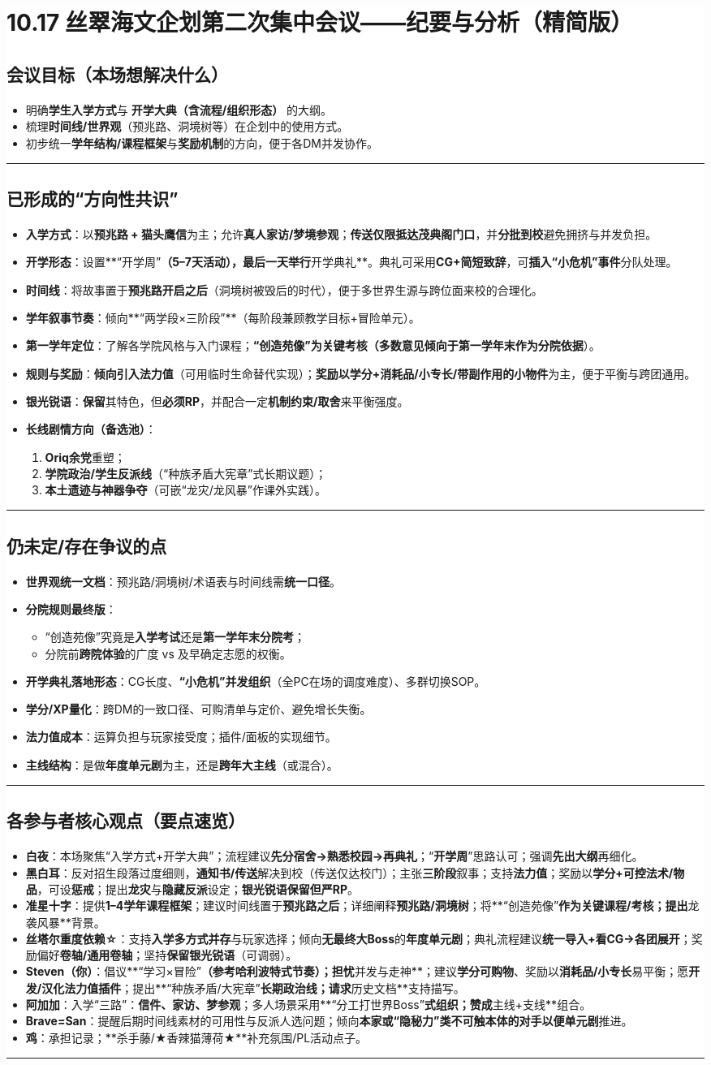 # 10.17 丝翠海文企划第二次集中会议——纪要与分析（精简版）

## 会议目标（本场想解决什么）

* 明确**学生入学方式**与 **开学大典（含流程/组织形态）** 的大纲。
* 梳理**时间线/世界观**（预兆路、洞境树等）在企划中的使用方式。
* 初步统一**学年结构/课程框架**与**奖励机制**的方向，便于各DM并发协作。

---

## 已形成的“方向性共识”

* **入学方式**：以**预兆路 + 猫头鹰信**为主；允许**真人家访/梦境参观**；**传送仅限抵达茂典阁门口**，并**分批到校**避免拥挤与并发负担。
* **开学形态**：设置**“开学周”**（5–7天活动），最后一天举行**开学典礼**。典礼可采用**CG+简短致辞**，可**插入“小危机”事件**分队处理。
* **时间线**：将故事置于**预兆路开启之后**（洞境树被毁后的时代），便于多世界生源与跨位面来校的合理化。
* **学年叙事节奏**：倾向**“两学段×三阶段”**（每阶段兼顾教学目标+冒险单元）。
* **第一学年定位**：了解各学院风格与入门课程；**“创造苑像”**为关键考核（多数意见倾向于**第一学年末作为分院依据**）。
* **规则与奖励**：**倾向引入法力值**（可用临时生命替代实现）；**奖励以学分+消耗品/小专长/带副作用的小物件**为主，便于平衡与跨团通用。
* **银光锐语**：**保留**其特色，但**必须RP**，并配合一定**机制约束/取舍**来平衡强度。
* **长线剧情方向（备选池）**：

  1. **Oriq余党**重塑；
  2. **学院政治/学生反派线**（“种族矛盾大宪章”式长期议题）；
  3. **本土遗迹与神器争夺**（可嵌“龙灾/龙风暴”作课外实践）。

---

## 仍未定/存在争议的点

* **世界观统一文档**：预兆路/洞境树/术语表与时间线需**统一口径**。
* **分院规则最终版**：

  * “创造苑像”究竟是**入学考试**还是**第一学年末分院考**；
  * 分院前**跨院体验**的广度 vs 及早确定志愿的权衡。
* **开学典礼落地形态**：CG长度、**“小危机”并发组织**（全PC在场的调度难度）、多群切换SOP。
* **学分/XP量化**：跨DM的一致口径、可购清单与定价、避免增长失衡。
* **法力值成本**：运算负担与玩家接受度；插件/面板的实现细节。
* **主线结构**：是做**年度单元剧**为主，还是**跨年大主线**（或混合）。

---

## 各参与者核心观点（要点速览）

* **白夜**：本场聚焦“入学方式+开学大典”；流程建议**先分宿舍→熟悉校园→再典礼**；“**开学周**”思路认可；强调**先出大纲**再细化。
* **黑白耳**：反对招生段落过度细则，**通知书/传送**解决到校（传送仅达校门）；主张**三阶段**叙事；支持**法力值**；奖励以**学分+可控法术/物品**，可设**惩戒**；提出**龙灾**与**隐藏反派**设定；**银光锐语保留但严RP**。
* **准星十字**：提供**1–4学年课程框架**；建议时间线置于**预兆路之后**；详细阐释**预兆路/洞境树**；将**“创造苑像”**作为关键课程/考核；提出**龙袭风暴**背景。
* **丝塔尔重度依赖☆**：支持**入学多方式并存**与玩家选择；倾向**无最终大Boss**的**年度单元剧**；典礼流程建议**统一导入+看CG→各团展开**；奖励偏好**卷轴/通用卷轴**；坚持**保留银光锐语**（可调弱）。
* **Steven（你）**：倡议**“学习×冒险”**（参考哈利波特式节奏）；担忧**并发与走神**；建议**学分可购物**、奖励以**消耗品/小专长**易平衡；愿**开发/汉化法力值插件**；提出**“种族矛盾/大宪章”**长期政治线；请求**历史文档**支持描写。
* **阿加加**：入学“三路”：**信件、家访、梦参观**；多人场景采用**“分工打世界Boss”**式组织；赞成**主线+支线**组合。
* **Brave=San**：提醒后期时间线素材的可用性与反派人选问题；倾向**本家或“隐秘力”**类不可触本体的对手以便**单元剧**推进。
* **鸡**：承担记录；**杀手藤/★香辣猫薄荷★**补充氛围/PL活动点子。

---